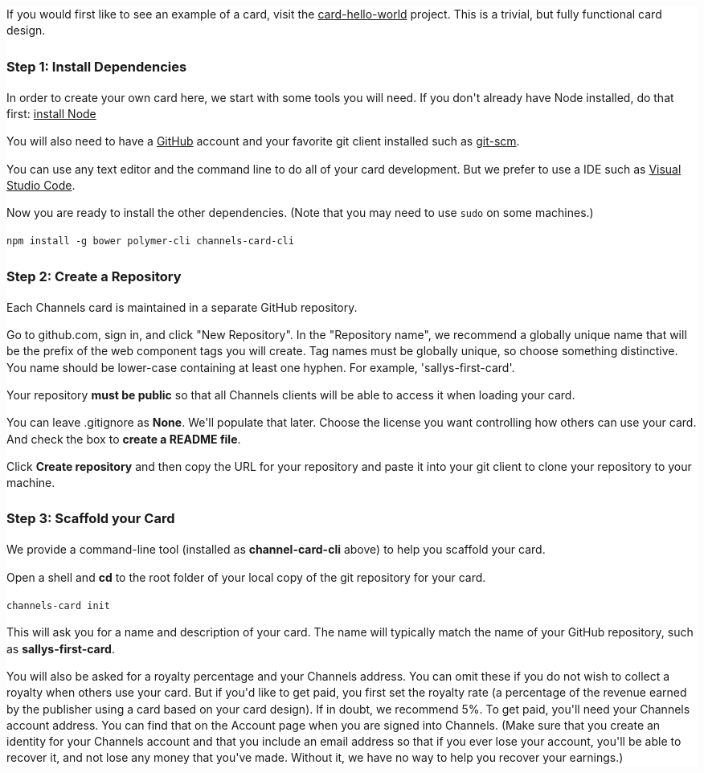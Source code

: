 If you would first like to see an example of a card, visit the [card-hello-world](https://github.com/ChannelsNetwork/card-hello-world) project.  This is a trivial, but fully functional card design.

### Step 1:  Install Dependencies

In order to create your own card here, we start with some tools you will need.  If you don't already have Node installed, do that first:  [install Node](https://nodejs.org/en/download/)

You will also need to have a [GitHub](https://github.com/) account and your favorite git client installed such as [git-scm](https://git-scm.com/downloads).

You can use any text editor and the command line to do all of your card development.  But we prefer to use a IDE such as [Visual Studio Code](https://code.visualstudio.com/).

Now you are ready to install the other dependencies.  (Note that you may need to use `sudo` on some machines.)

```text
npm install -g bower polymer-cli channels-card-cli
```

### Step 2: Create a Repository

Each Channels card is maintained in a separate GitHub repository.

Go to github.com, sign in, and click "New Repository".  In the "Repository name", we recommend a globally unique name that will be the prefix of the web component tags you will create.  Tag names must be globally unique, so choose something distinctive.  You name should be lower-case containing at least one hyphen.  For example, 'sallys-first-card'.

Your repository **must be public** so that all Channels clients will be able to access it when loading your card.

You can leave .gitignore as **None**.  We'll populate that later.  Choose the license you want controlling how others can use your card.  And check the box to **create a README file**.

Click **Create repository** and then copy the URL for your repository and paste it into your git client to clone your repository to your machine.

### Step 3: Scaffold your Card

We provide a command-line tool (installed as **channel-card-cli** above) to help you scaffold your card.

Open a shell and **cd** to the root folder of your local copy of the git repository for your card.

```text
channels-card init
```

This will ask you for a name and description of your card.  The name will typically match the name of your GitHub repository, such as **sallys-first-card**.

You will also be asked for a royalty percentage and your Channels address.  You can omit these if you do not wish to collect a royalty when others use your card.  But if you'd like to get paid, you first set the royalty rate (a percentage of the revenue earned by the publisher using a card based on your card design).  If in doubt, we recommend 5%.  To get paid, you'll need your Channels account address.  You can find that on the Account page when you are signed into Channels.  (Make sure that you create an identity for your Channels account and that you include an email address so that if you ever lose your account, you'll be able to recover it, and not lose any money that you've made.  Without it, we have no way to help you recover your earnings.)
